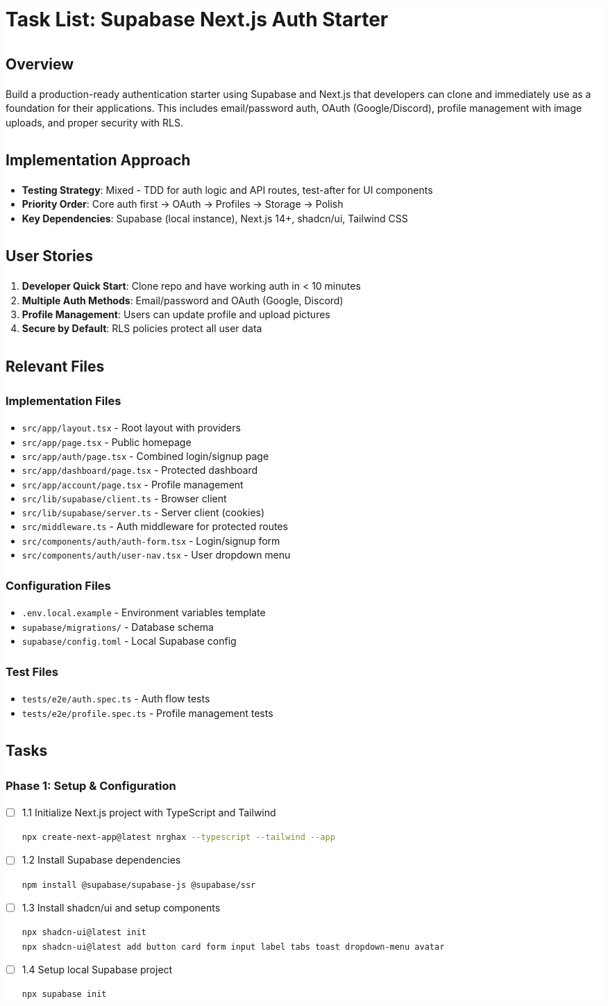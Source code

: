 # Task List: Supabase Next.js Auth Starter

## Overview
Build a production-ready authentication starter using Supabase and Next.js that developers can clone and immediately use as a foundation for their applications. This includes email/password auth, OAuth (Google/Discord), profile management with image uploads, and proper security with RLS.

## Implementation Approach
- **Testing Strategy**: Mixed - TDD for auth logic and API routes, test-after for UI components
- **Priority Order**: Core auth first → OAuth → Profiles → Storage → Polish
- **Key Dependencies**: Supabase (local instance), Next.js 14+, shadcn/ui, Tailwind CSS

## User Stories
1. **Developer Quick Start**: Clone repo and have working auth in < 10 minutes
2. **Multiple Auth Methods**: Email/password and OAuth (Google, Discord) 
3. **Profile Management**: Users can update profile and upload pictures
4. **Secure by Default**: RLS policies protect all user data

## Relevant Files
### Implementation Files
- `src/app/layout.tsx` - Root layout with providers
- `src/app/page.tsx` - Public homepage
- `src/app/auth/page.tsx` - Combined login/signup page
- `src/app/dashboard/page.tsx` - Protected dashboard
- `src/app/account/page.tsx` - Profile management
- `src/lib/supabase/client.ts` - Browser client
- `src/lib/supabase/server.ts` - Server client (cookies)
- `src/middleware.ts` - Auth middleware for protected routes
- `src/components/auth/auth-form.tsx` - Login/signup form
- `src/components/auth/user-nav.tsx` - User dropdown menu

### Configuration Files
- `.env.local.example` - Environment variables template
- `supabase/migrations/` - Database schema
- `supabase/config.toml` - Local Supabase config

### Test Files
- `tests/e2e/auth.spec.ts` - Auth flow tests
- `tests/e2e/profile.spec.ts` - Profile management tests

## Tasks

### Phase 1: Setup & Configuration
- [ ] 1.1 Initialize Next.js project with TypeScript and Tailwind
  ```bash
  npx create-next-app@latest nrghax --typescript --tailwind --app
  ```
- [ ] 1.2 Install Supabase dependencies
  ```bash
  npm install @supabase/supabase-js @supabase/ssr
  ```
- [ ] 1.3 Install shadcn/ui and setup components
  ```bash
  npx shadcn-ui@latest init
  npx shadcn-ui@latest add button card form input label tabs toast dropdown-menu avatar
  ```
- [ ] 1.4 Setup local Supabase project
  ```bash
  npx supabase init
  ```